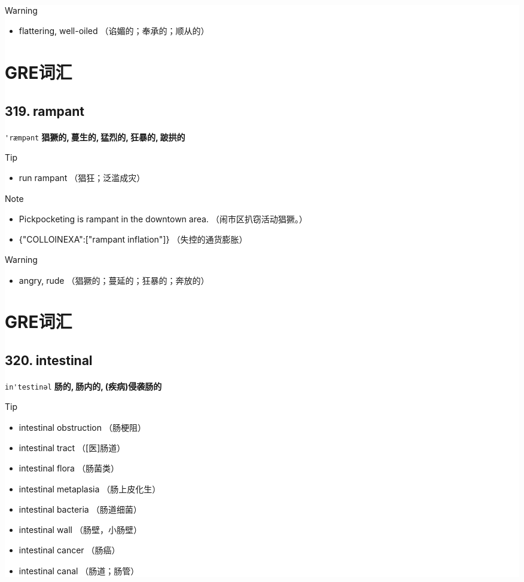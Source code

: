 > [!WARNING]
>
> - flattering, well-oiled （谄媚的；奉承的；顺从的）
>

# GRE词汇

## 319. rampant

`'ræmpənt`  **猖獗的, 蔓生的, 猛烈的, 狂暴的, 跛拱的**

> [!TIP]
>
> - run rampant （猖狂；泛滥成灾）
>

> [!NOTE]
>
> - Pickpocketing is rampant in the downtown area. （闹市区扒窃活动猖獗。）
>
> - {"COLLOINEXA":["rampant inflation"]} （失控的通货膨胀）
>

> [!WARNING]
>
> - angry, rude （猖獗的；蔓延的；狂暴的；奔放的）
>

# GRE词汇

## 320. intestinal

`in'testinəl`  **肠的, 肠内的, (疾病)侵袭肠的**

> [!TIP]
>
> - intestinal obstruction （肠梗阻）
>
> - intestinal tract （[医]肠道）
>
> - intestinal flora （肠菌类）
>
> - intestinal metaplasia （肠上皮化生）
>
> - intestinal bacteria （肠道细菌）
>
> - intestinal wall （肠壁，小肠壁）
>
> - intestinal cancer （肠癌）
>
> - intestinal canal （肠道；肠管）
>
